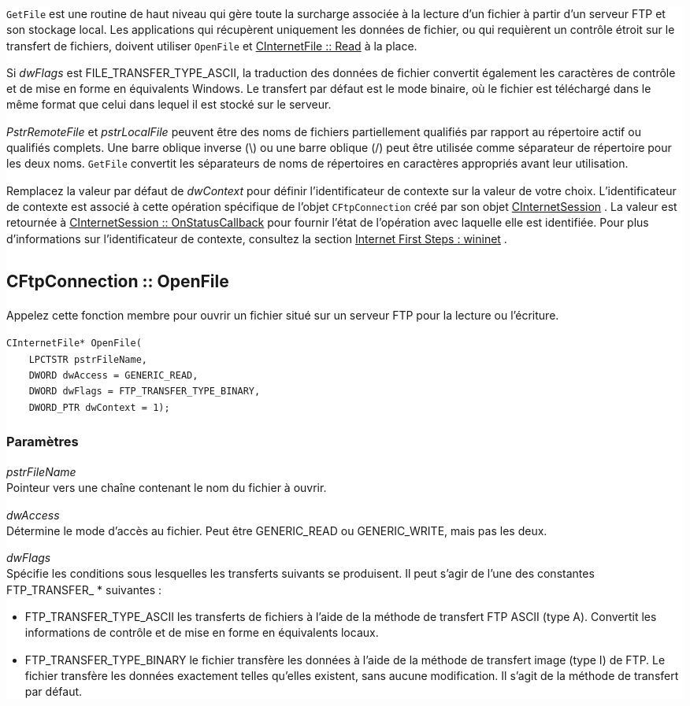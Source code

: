 `GetFile` est une routine de haut niveau qui gère toute la surcharge associée à la lecture d’un fichier à partir d’un serveur FTP et son stockage local. Les applications qui récupèrent uniquement les données de fichier, ou qui requièrent un contrôle étroit sur le transfert de fichiers, doivent utiliser `OpenFile` et [CInternetFile :: Read](../../mfc/reference/cinternetfile-class.md#read) à la place.

Si *dwFlags* est FILE_TRANSFER_TYPE_ASCII, la traduction des données de fichier convertit également les caractères de contrôle et de mise en forme en équivalents Windows. Le transfert par défaut est le mode binaire, où le fichier est téléchargé dans le même format que celui dans lequel il est stocké sur le serveur.

*PstrRemoteFile* et *pstrLocalFile* peuvent être des noms de fichiers partiellement qualifiés par rapport au répertoire actif ou qualifiés complets. Une barre oblique inverse (\\) ou une barre oblique (/) peut être utilisée comme séparateur de répertoire pour les deux noms. `GetFile` convertit les séparateurs de noms de répertoires en caractères appropriés avant leur utilisation.

Remplacez la valeur par défaut de *dwContext* pour définir l’identificateur de contexte sur la valeur de votre choix. L’identificateur de contexte est associé à cette opération spécifique de l’objet `CFtpConnection` créé par son objet [CInternetSession](../../mfc/reference/cinternetsession-class.md) . La valeur est retournée à [CInternetSession :: OnStatusCallback](../../mfc/reference/cinternetsession-class.md#onstatuscallback) pour fournir l’état de l’opération avec laquelle elle est identifiée. Pour plus d’informations sur l’identificateur de contexte, consultez la section [Internet First Steps : wininet](../../mfc/wininet-basics.md) .

##  <a name="openfile"></a>CFtpConnection :: OpenFile

Appelez cette fonction membre pour ouvrir un fichier situé sur un serveur FTP pour la lecture ou l’écriture.

```
CInternetFile* OpenFile(
    LPCTSTR pstrFileName,
    DWORD dwAccess = GENERIC_READ,
    DWORD dwFlags = FTP_TRANSFER_TYPE_BINARY,
    DWORD_PTR dwContext = 1);
```

### <a name="parameters"></a>Paramètres

*pstrFileName*<br/>
Pointeur vers une chaîne contenant le nom du fichier à ouvrir.

*dwAccess*<br/>
Détermine le mode d’accès au fichier. Peut être GENERIC_READ ou GENERIC_WRITE, mais pas les deux.

*dwFlags*<br/>
Spécifie les conditions sous lesquelles les transferts suivants se produisent. Il peut s’agir de l’une des constantes FTP_TRANSFER_ * suivantes :

- FTP_TRANSFER_TYPE_ASCII les transferts de fichiers à l’aide de la méthode de transfert FTP ASCII (type A). Convertit les informations de contrôle et de mise en forme en équivalents locaux.

- FTP_TRANSFER_TYPE_BINARY le fichier transfère les données à l’aide de la méthode de transfert image (type I) de FTP. Le fichier transfère les données exactement telles qu’elles existent, sans aucune modification. Il s’agit de la méthode de transfert par défaut.

